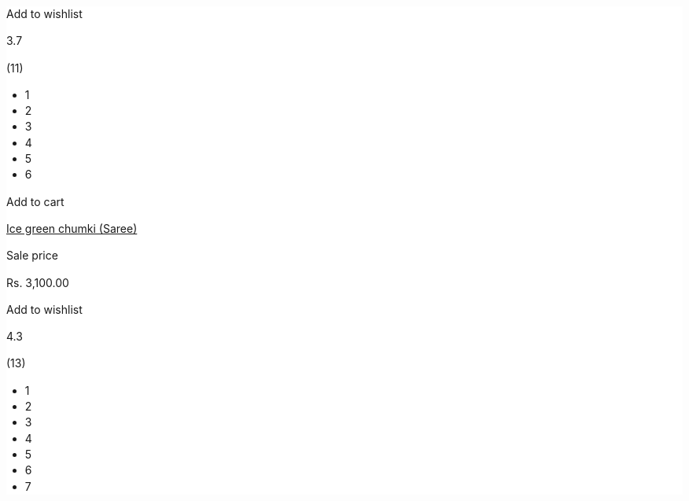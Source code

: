 Add to wishlist

3.7

(11)

[](/products/ice-green)

[](/products/ice-green)

[](/products/ice-green)

[](/products/ice-green)

[](/products/ice-green)

[](/products/ice-green)

[](/products/ice-green)

- 1
- 2
- 3
- 4
- 5
- 6

Add to cart

[Ice green chumki (Saree)](/products/ice-green)

Sale price

Rs. 3,100.00

Add to wishlist

4.3

(13)

[](/products/sagar-kinare)

[](/products/sagar-kinare)

[](/products/sagar-kinare)

[](/products/sagar-kinare)

[](/products/sagar-kinare)

[](/products/sagar-kinare)

[](/products/sagar-kinare)

[](/products/sagar-kinare)

- 1
- 2
- 3
- 4
- 5
- 6
- 7
